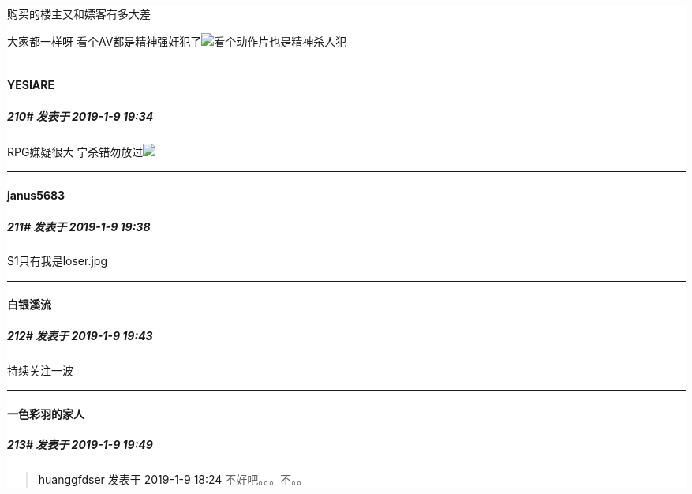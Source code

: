 购买的楼主又和嫖客有多大差

大家都一样呀</blockquote>
看个AV都是精神强奸犯了<img src="https://static.saraba1st.com/image/smiley/face2017/035.png" referrerpolicy="no-referrer">看个动作片也是精神杀人犯







*****

####  YESIARE  
##### 210#       发表于 2019-1-9 19:34




RPG嫌疑很大 宁杀错勿放过<img src="https://static.saraba1st.com/image/smiley/face2017/180.png" referrerpolicy="no-referrer">







*****

####  janus5683  
##### 211#       发表于 2019-1-9 19:38




S1只有我是loser.jpg







*****

####  白银溪流  
##### 212#       发表于 2019-1-9 19:43




持续关注一波







*****

####  一色彩羽的家人  
##### 213#       发表于 2019-1-9 19:49



<blockquote><a href="httphttps://bbs.saraba1st.com/2b/forum.php?mod=redirect&amp;goto=findpost&amp;pid=42216532&amp;ptid=1803199" target="_blank">huanggfdser 发表于 2019-1-9 18:24</a>
不好吧。。。不。。
